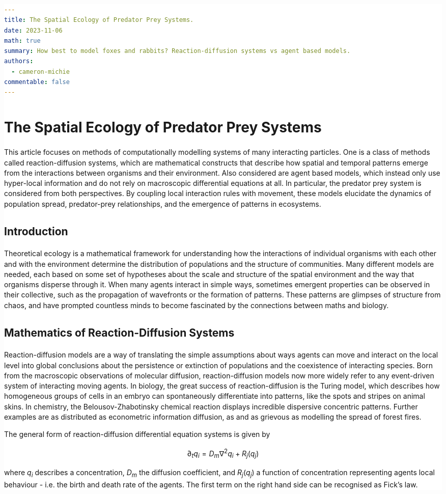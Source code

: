 ```yaml
---
title: The Spatial Ecology of Predator Prey Systems.
date: 2023-11-06
math: true
summary: How best to model foxes and rabbits? Reaction-diffusion systems vs agent based models.
authors:
  - cameron-michie
commentable: false
---
```


# The Spatial Ecology of Predator Prey Systems #
This article focuses on methods of computationally modelling systems of many interacting particles. One is a class of methods called reaction-diffusion systems, which are mathematical constructs that describe how spatial and temporal patterns emerge from the interactions between organisms and their environment. Also considered are agent based models, which instead only use hyper-local information and do not rely on macroscopic differential equations at all. In particular, the predator prey system is considered from both perspectives. By coupling local interaction rules with movement, these models elucidate the dynamics of population spread, predator-prey relationships, and the emergence of patterns in ecosystems.

## Introduction

Theoretical ecology is a mathematical framework for understanding how the interactions of individual organisms with each other and with the environment determine the distribution of populations and the structure of communities. Many different models are needed, each based on some set of hypotheses about the scale and structure of the spatial environment and the way that organisms disperse through it. When many agents interact in simple ways, sometimes emergent properties can be observed in their collective, such as the propagation of wavefronts or the formation of patterns. 
These patterns are glimpses of structure from chaos, and have prompted countless minds to become fascinated by the connections between maths and biology.

## Mathematics of Reaction-Diffusion Systems

Reaction-diffusion models are a way of translating the simple assumptions about ways agents can move and interact on the local level into global conclusions about the persistence or extinction of populations and the coexistence of interacting species. Born from the macroscopic observations of molecular diffusion, reaction-diffusion models now more widely refer to any event-driven system of interacting moving agents. In biology, the great success of reaction-diffusion is the Turing model, which describes how homogeneous groups of cells in an embryo can spontaneously differentiate into patterns, like the spots and stripes on animal skins. In chemistry, the Belousov-Zhabotinsky chemical reaction displays incredible dispersive concentric patterns. Further examples are as distributed as econometric information diffusion, as  and as grievous as modelling the spread of forest fires. 

The general form of reaction-diffusion differential equation systems is given by 

$$\partial_{t} q_{i} =  D_{m} \nabla^{2} q_{i} + R_{j}(q_{j})$$

where $q_{i}$ describes a concentration, $D_{m}$ the diffusion coefficient, and $R_{j}(q_{j})$ a function of concentration representing agents local behaviour - i.e. the birth and death rate of the agents. The first term on the right hand side can be recognised as Fick’s law.
